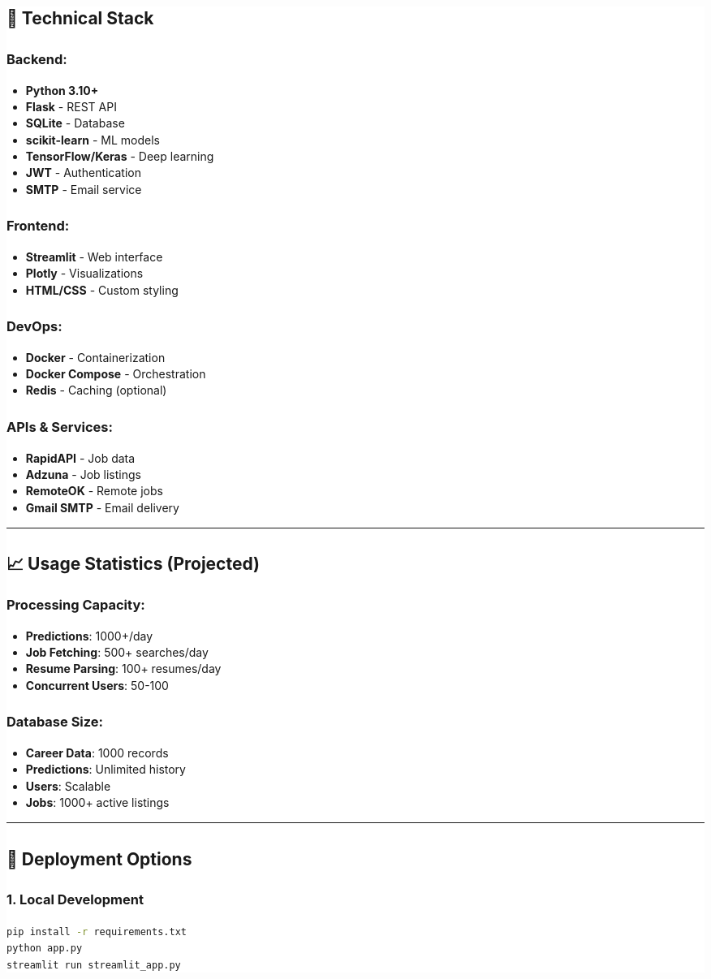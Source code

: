 
## 🔧 Technical Stack

### Backend:
- **Python 3.10+**
- **Flask** - REST API
- **SQLite** - Database
- **scikit-learn** - ML models
- **TensorFlow/Keras** - Deep learning
- **JWT** - Authentication
- **SMTP** - Email service

### Frontend:
- **Streamlit** - Web interface
- **Plotly** - Visualizations
- **HTML/CSS** - Custom styling

### DevOps:
- **Docker** - Containerization
- **Docker Compose** - Orchestration
- **Redis** - Caching (optional)

### APIs & Services:
- **RapidAPI** - Job data
- **Adzuna** - Job listings
- **RemoteOK** - Remote jobs
- **Gmail SMTP** - Email delivery

---

## 📈 Usage Statistics (Projected)

### Processing Capacity:
- **Predictions**: 1000+/day
- **Job Fetching**: 500+ searches/day
- **Resume Parsing**: 100+ resumes/day
- **Concurrent Users**: 50-100

### Database Size:
- **Career Data**: 1000 records
- **Predictions**: Unlimited history
- **Users**: Scalable
- **Jobs**: 1000+ active listings

---

## 🚀 Deployment Options

### 1. Local Development
```bash
pip install -r requirements.txt
python app.py
streamlit run streamlit_app.py
```
